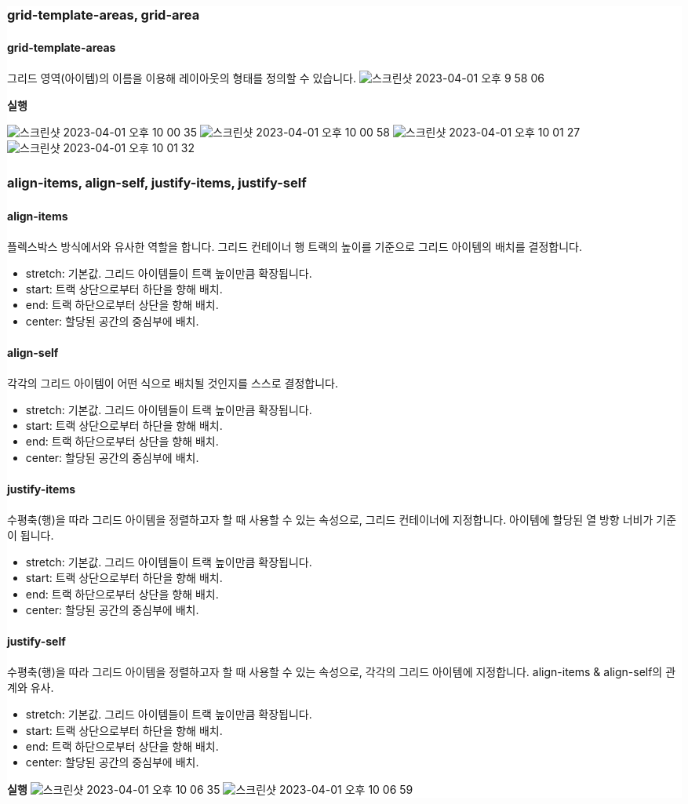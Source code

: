 ### grid-template-areas, grid-area

#### grid-template-areas
그리드 영역(아이템)의 이름을 이용해 레이아웃의 형태를 정의할 수 있습니다.
<img width="664" alt="스크린샷 2023-04-01 오후 9 58 06" src="https://user-images.githubusercontent.com/96857599/229290340-6a07931e-873d-46ca-804f-2764c50bf6c0.png">

**실행**

<img width="1014" alt="스크린샷 2023-04-01 오후 10 00 35" src="https://user-images.githubusercontent.com/96857599/229290461-09d312b7-5c7d-4f48-909e-2eb6addf6cdc.png">
<img width="950" alt="스크린샷 2023-04-01 오후 10 00 58" src="https://user-images.githubusercontent.com/96857599/229290486-cc7f48c4-9902-494a-8354-b4cb69063963.png">

<img width="1014" alt="스크린샷 2023-04-01 오후 10 01 27" src="https://user-images.githubusercontent.com/96857599/229290515-aded4069-548b-41c1-a167-700b2fe561c6.png">
<img width="950" alt="스크린샷 2023-04-01 오후 10 01 32" src="https://user-images.githubusercontent.com/96857599/229290524-eb33a17b-e15b-446f-a687-3d9928586faa.png">


### align-items, align-self, justify-items, justify-self

#### align-items
플렉스박스 방식에서와 유사한 역할을 합니다. 그리드 컨테이너 행 트랙의 높이를 기준으로 그리드 아이템의 배치를 결정합니다.

- stretch: 기본값. 그리드 아이템들이 트랙 높이만큼 확장됩니다.
- start: 트랙 상단으로부터 하단을 향해 배치.
- end: 트랙 하단으로부터 상단을 향해 배치.
- center: 할당된 공간의 중심부에 배치.

#### align-self
각각의 그리드 아이템이 어떤 식으로 배치될 것인지를 스스로 결정합니다.

- stretch: 기본값. 그리드 아이템들이 트랙 높이만큼 확장됩니다.
- start: 트랙 상단으로부터 하단을 향해 배치.
- end: 트랙 하단으로부터 상단을 향해 배치.
- center: 할당된 공간의 중심부에 배치.

#### justify-items
수평축(행)을 따라 그리드 아이템을 정렬하고자 할 때 사용할 수 있는 속성으로, 그리드 컨테이너에 지정합니다. 아이템에 할당된 열 방향 너비가 기준이 됩니다.

- stretch: 기본값. 그리드 아이템들이 트랙 높이만큼 확장됩니다.
- start: 트랙 상단으로부터 하단을 향해 배치.
- end: 트랙 하단으로부터 상단을 향해 배치.
- center: 할당된 공간의 중심부에 배치.

#### justify-self
수평축(행)을 따라 그리드 아이템을 정렬하고자 할 때 사용할 수 있는 속성으로, 각각의 그리드 아이템에 지정합니다. align-items & align-self의 관계와 유사.

- stretch: 기본값. 그리드 아이템들이 트랙 높이만큼 확장됩니다.
- start: 트랙 상단으로부터 하단을 향해 배치.
- end: 트랙 하단으로부터 상단을 향해 배치.
- center: 할당된 공간의 중심부에 배치.

**실행**
<img width="1014" alt="스크린샷 2023-04-01 오후 10 06 35" src="https://user-images.githubusercontent.com/96857599/229290782-9bba646b-1d91-49f7-ae1d-857ef753da9a.png">
<img width="950" alt="스크린샷 2023-04-01 오후 10 06 59" src="https://user-images.githubusercontent.com/96857599/229290806-305e9a71-4553-4d60-a493-67c889590610.png">
